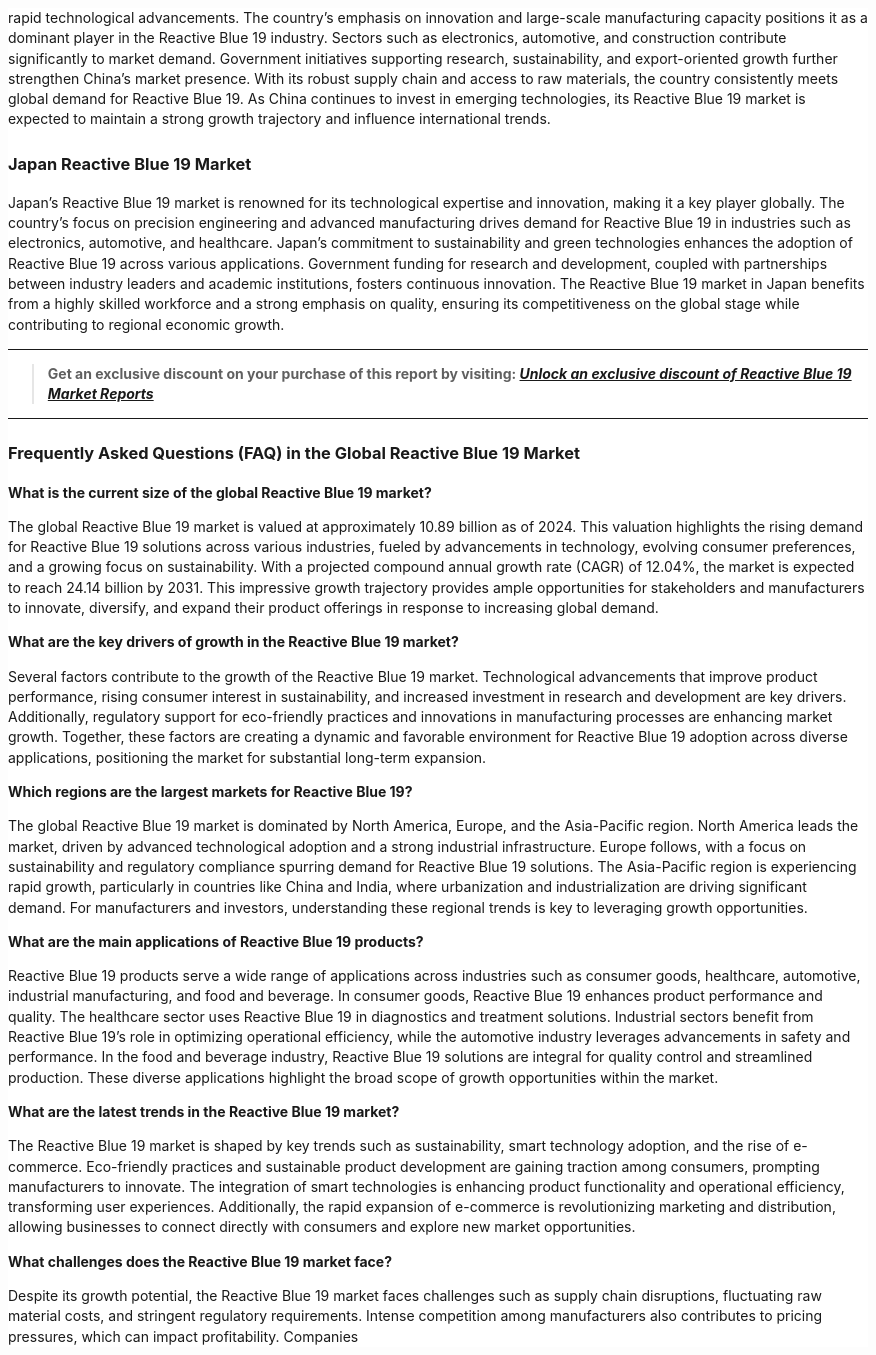 rapid technological advancements. The country&rsquo;s emphasis on innovation and large-scale manufacturing capacity positions it as a dominant player in the Reactive Blue 19 industry. Sectors such as electronics, automotive, and construction contribute significantly to market demand. Government initiatives supporting research, sustainability, and export-oriented growth further strengthen China&rsquo;s market presence. With its robust supply chain and access to raw materials, the country consistently meets global demand for Reactive Blue 19. As China continues to invest in emerging technologies, its Reactive Blue 19 market is expected to maintain a strong growth trajectory and influence international trends.</p><h3>Japan Reactive Blue 19 Market</h3><p>Japan&rsquo;s Reactive Blue 19 market is renowned for its technological expertise and innovation, making it a key player globally. The country&rsquo;s focus on precision engineering and advanced manufacturing drives demand for Reactive Blue 19 in industries such as electronics, automotive, and healthcare. Japan&rsquo;s commitment to sustainability and green technologies enhances the adoption of Reactive Blue 19 across various applications. Government funding for research and development, coupled with partnerships between industry leaders and academic institutions, fosters continuous innovation. The Reactive Blue 19 market in Japan benefits from a highly skilled workforce and a strong emphasis on quality, ensuring its competitiveness on the global stage while contributing to regional economic growth.</p><hr /><blockquote><p><strong>Get an exclusive discount on your purchase of this report by visiting: <em><a href="://marketresearchpulse.com/ask-for-discount/15616?utm_source=Github&amp;utm_medium=030">Unlock an exclusive discount of Reactive Blue 19 Market Reports</a></em>&nbsp;</strong></p></blockquote><hr /><h3>Frequently Asked Questions (FAQ) in the Global Reactive Blue 19 Market</h3><p><strong>What is the current size of the global Reactive Blue 19 market?</strong></p><p>The global Reactive Blue 19 market is valued at approximately 10.89 billion as of 2024. This valuation highlights the rising demand for Reactive Blue 19 solutions across various industries, fueled by advancements in technology, evolving consumer preferences, and a growing focus on sustainability. With a projected compound annual growth rate (CAGR) of 12.04%, the market is expected to reach 24.14 billion by 2031. This impressive growth trajectory provides ample opportunities for stakeholders and manufacturers to innovate, diversify, and expand their product offerings in response to increasing global demand.</p><p><strong>What are the key drivers of growth in the Reactive Blue 19 market?</strong></p><p>Several factors contribute to the growth of the Reactive Blue 19 market. Technological advancements that improve product performance, rising consumer interest in sustainability, and increased investment in research and development are key drivers. Additionally, regulatory support for eco-friendly practices and innovations in manufacturing processes are enhancing market growth. Together, these factors are creating a dynamic and favorable environment for Reactive Blue 19 adoption across diverse applications, positioning the market for substantial long-term expansion.</p><p><strong>Which regions are the largest markets for Reactive Blue 19?</strong></p><p>The global Reactive Blue 19 market is dominated by North America, Europe, and the Asia-Pacific region. North America leads the market, driven by advanced technological adoption and a strong industrial infrastructure. Europe follows, with a focus on sustainability and regulatory compliance spurring demand for Reactive Blue 19 solutions. The Asia-Pacific region is experiencing rapid growth, particularly in countries like China and India, where urbanization and industrialization are driving significant demand. For manufacturers and investors, understanding these regional trends is key to leveraging growth opportunities.</p><p><strong>What are the main applications of Reactive Blue 19 products?</strong></p><p>Reactive Blue 19 products serve a wide range of applications across industries such as consumer goods, healthcare, automotive, industrial manufacturing, and food and beverage. In consumer goods, Reactive Blue 19 enhances product performance and quality. The healthcare sector uses Reactive Blue 19 in diagnostics and treatment solutions. Industrial sectors benefit from Reactive Blue 19&rsquo;s role in optimizing operational efficiency, while the automotive industry leverages advancements in safety and performance. In the food and beverage industry, Reactive Blue 19 solutions are integral for quality control and streamlined production. These diverse applications highlight the broad scope of growth opportunities within the market.</p><p><strong>What are the latest trends in the Reactive Blue 19 market?</strong></p><p>The Reactive Blue 19 market is shaped by key trends such as sustainability, smart technology adoption, and the rise of e-commerce. Eco-friendly practices and sustainable product development are gaining traction among consumers, prompting manufacturers to innovate. The integration of smart technologies is enhancing product functionality and operational efficiency, transforming user experiences. Additionally, the rapid expansion of e-commerce is revolutionizing marketing and distribution, allowing businesses to connect directly with consumers and explore new market opportunities.</p><p><strong>What challenges does the Reactive Blue 19 market face?</strong></p><p>Despite its growth potential, the Reactive Blue 19 market faces challenges such as supply chain disruptions, fluctuating raw material costs, and stringent regulatory requirements. Intense competition among manufacturers also contributes to pricing pressures, which can impact profitability. Companies